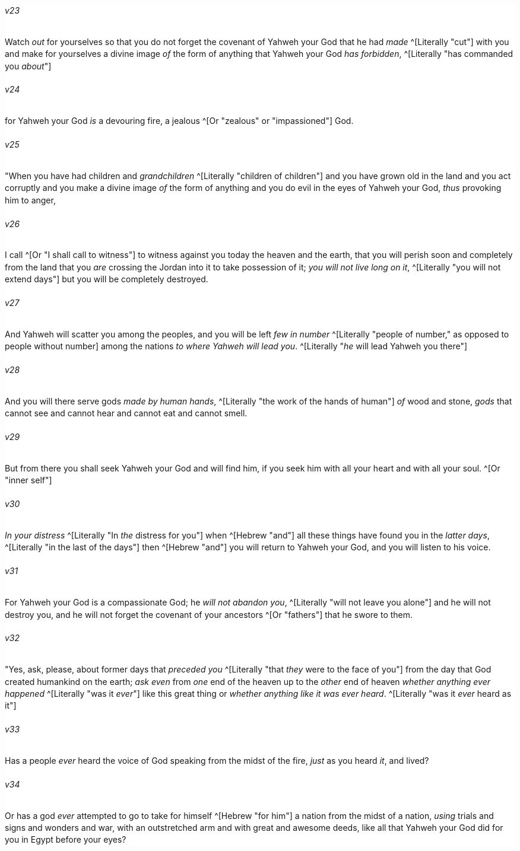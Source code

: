 ###### v23
Watch _out_ for yourselves so that you do not forget the covenant of Yahweh your God that he had _made_ ^[Literally "cut"] with you and make for yourselves a divine image _of_ the form of anything that Yahweh your God _has forbidden_, ^[Literally "has commanded you _about_"]

###### v24
for Yahweh your God _is_ a devouring fire, a jealous ^[Or "zealous" or "impassioned"] God.

###### v25
"When you have had children and _grandchildren_ ^[Literally "children of children"] and you have grown old in the land and you act corruptly and you make a divine image _of_ the form of anything and you do evil in the eyes of Yahweh your God, _thus_ provoking him to anger,

###### v26
I call ^[Or "I shall call to witness"] to witness against you today the heaven and the earth, that you will perish soon and completely from the land that you _are_ crossing the Jordan into it to take possession of it; _you will not live long on it_, ^[Literally "you will not extend days"] but you will be completely destroyed.

###### v27
And Yahweh will scatter you among the peoples, and you will be left _few in number_ ^[Literally "people of number," as opposed to people without number] among the nations _to where Yahweh will lead you_. ^[Literally "_he_ will lead Yahweh you there"]

###### v28
And you will there serve gods _made by human hands_, ^[Literally "the work of the hands of human"] _of_ wood and stone, _gods_ that cannot see and cannot hear and cannot eat and cannot smell.

###### v29
But from there you shall seek Yahweh your God and will find him, if you seek him with all your heart and with all your soul. ^[Or "inner self"]

###### v30
_In your distress_ ^[Literally "In _the_ distress for you"] when ^[Hebrew "and"] all these things have found you in the _latter days_, ^[Literally "in the last of the days"] then ^[Hebrew "and"] you will return to Yahweh your God, and you will listen to his voice.

###### v31
For Yahweh your God is a compassionate God; he _will not abandon you_, ^[Literally "will not leave you alone"] and he will not destroy you, and he will not forget the covenant of your ancestors ^[Or "fathers"] that he swore to them.

###### v32
"Yes, ask, please, about former days that _preceded you_ ^[Literally "that _they_ were to the face of you"] from the day that God created humankind on the earth; _ask even_ from _one_ end of the heaven up to the _other_ end of heaven _whether anything ever happened_ ^[Literally "was it _ever_"] like this great thing or _whether anything like it was ever heard_. ^[Literally "was it _ever_ heard as it"]

###### v33
Has a people _ever_ heard the voice of God speaking from the midst of the fire, _just_ as you heard _it_, and lived?

###### v34
Or has a god _ever_ attempted to go to take for himself ^[Hebrew "for him"] a nation from the midst of a nation, _using_ trials and signs and wonders and war, with an outstretched arm and with great and awesome deeds, like all that Yahweh your God did for you in Egypt before your eyes?

